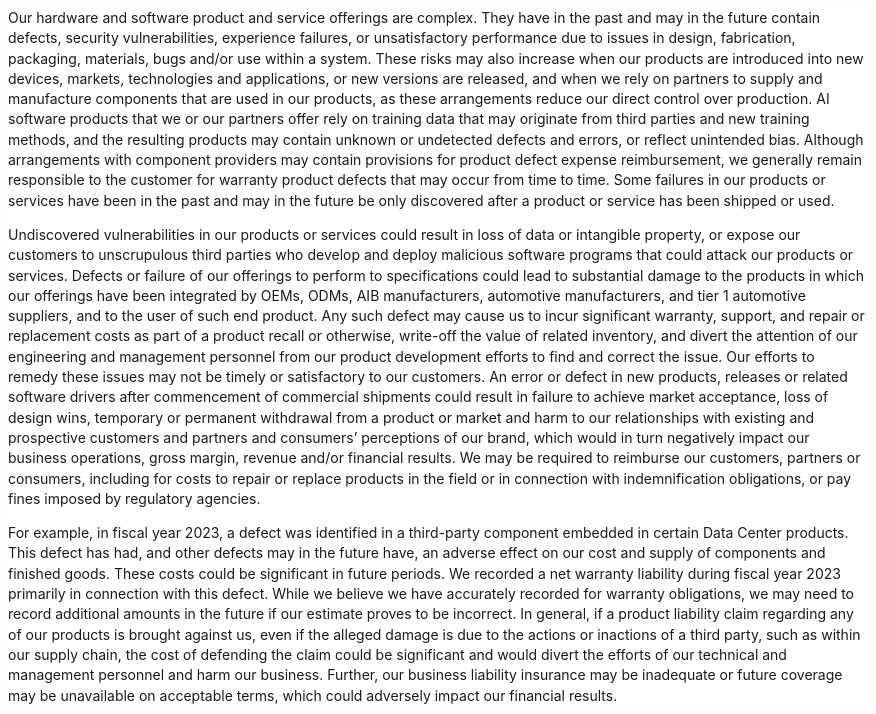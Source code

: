 Our  hardware  and  software  product  and  service  offerings  are  complex. They  have  in  the  past  and  may  in  the  future  contain  defects,
security  vulnerabilities,  experience  failures,  or  unsatisfactory  performance  due  to  issues  in  design,  fabrication,  packaging,  materials,
bugs  and/or  use  within  a  system.  These  risks  may  also  increase  when  our  products  are  introduced  into  new  devices,  markets,
technologies and applications, or new versions are released, and when we rely on partners to supply and manufacture components that
are used in our products, as these arrangements reduce our direct control over production. AI software products that we or our partners
offer  rely  on  training  data  that  may  originate  from  third  parties  and  new  training  methods,  and  the  resulting  products  may  contain
unknown  or  undetected  defects  and  errors,  or  reflect  unintended  bias. Although  arrangements  with  component  providers  may  contain
provisions for product defect expense reimbursement, we generally remain responsible to the customer for warranty product defects that
may occur from time to time. Some failures in our products or services have been in the past and may in the future be only discovered
after a product or service has been shipped or used.

Undiscovered vulnerabilities in our products or services could result in loss of data or intangible property, or expose our customers to
unscrupulous third parties who develop and deploy malicious software programs that could attack our products or services. Defects or
failure of our offerings to perform to specifications could lead to substantial damage to the products in which our offerings have been
integrated by OEMs, ODMs, AIB manufacturers, automotive manufacturers, and tier 1 automotive suppliers, and to the user of such end
product. Any such defect may cause us to incur significant warranty, support, and repair or replacement costs as part of a product recall
or  otherwise,  write-off  the  value  of  related  inventory,  and  divert  the  attention  of  our  engineering  and  management  personnel  from  our
product  development  efforts  to  find  and  correct  the  issue.  Our  efforts  to  remedy  these  issues  may  not  be  timely  or  satisfactory  to  our
customers. An error or defect in new products, releases or related software drivers after commencement of commercial shipments could
result in failure to achieve market acceptance, loss of design wins, temporary or permanent withdrawal from a product or market and
harm to our relationships with existing and prospective customers and partners and consumers’ perceptions of our brand, which would in
turn  negatively  impact  our  business  operations,  gross  margin,  revenue  and/or  financial  results.  We  may  be  required  to  reimburse  our
customers,  partners  or  consumers,  including  for  costs  to  repair  or  replace  products  in  the  field  or  in  connection  with  indemnification
obligations, or pay fines imposed by regulatory agencies.

For  example,  in  fiscal  year  2023,  a  defect  was  identified  in  a  third-party  component  embedded  in  certain  Data  Center  products. This
defect has had, and other defects may in the future have, an adverse effect on our cost and supply of components and finished goods.
These costs could be significant in future periods. We recorded a net warranty liability during fiscal year 2023 primarily in connection with
this defect. While we believe we have accurately recorded for warranty obligations, we may need to record additional amounts in the
future if our estimate proves to be incorrect. In general, if a product liability claim regarding any of our products is brought against us,
even if the alleged damage is due to the actions or inactions of a third party, such as within our supply chain, the cost of defending the
claim could be significant and would divert the efforts of our technical and management personnel and harm our business. Further, our
business  liability  insurance  may  be  inadequate  or  future  coverage  may  be  unavailable  on  acceptable  terms,  which  could  adversely
impact our financial results.
